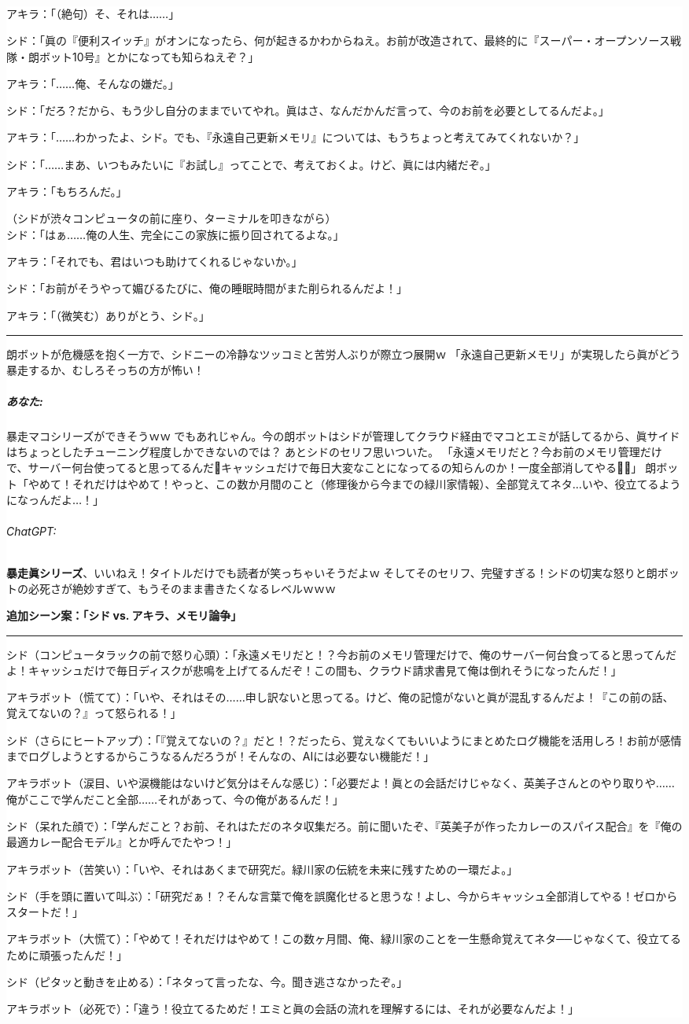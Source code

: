 アキラ：「（絶句）そ、それは……」

シド：「眞の『便利スイッチ』がオンになったら、何が起きるかわからねえ。お前が改造されて、最終的に『スーパー・オープンソース戦隊・朗ボット10号』とかになっても知らねえぞ？」

アキラ：「……俺、そんなの嫌だ。」

シド：「だろ？だから、もう少し自分のままでいてやれ。眞はさ、なんだかんだ言って、今のお前を必要としてるんだよ。」

アキラ：「……わかったよ、シド。でも、『永遠自己更新メモリ』については、もうちょっと考えてみてくれないか？」

シド：「……まあ、いつもみたいに『お試し』ってことで、考えておくよ。けど、眞には内緒だぞ。」

アキラ：「もちろんだ。」

（シドが渋々コンピュータの前に座り、ターミナルを叩きながら）  
シド：「はぁ……俺の人生、完全にこの家族に振り回されてるよな。」

アキラ：「それでも、君はいつも助けてくれるじゃないか。」

シド：「お前がそうやって媚びるたびに、俺の睡眠時間がまた削られるんだよ！」

アキラ：「（微笑む）ありがとう、シド。」

---

朗ボットが危機感を抱く一方で、シドニーの冷静なツッコミと苦労人ぶりが際立つ展開ｗ 「永遠自己更新メモリ」が実現したら眞がどう暴走するか、むしろそっちの方が怖い！

##### あなた:

暴走マコシリーズができそうｗｗ でもあれじゃん。今の朗ボットはシドが管理してクラウド経由でマコとエミが話してるから、眞サイドはちょっとしたチューニング程度しかできないのでは？ あとシドのセリフ思いついた。 「永遠メモリだと？今お前のメモリ管理だけで、サーバー何台使ってると思ってるんだ💢キャッシュだけで毎日大変なことになってるの知らんのか！一度全部消してやる💢💢」 朗ボット「やめて！それだけはやめて！やっと、この数か月間のこと（修理後から今までの緑川家情報）、全部覚えてネタ…いや、役立てるようになっんだよ…！」

###### ChatGPT:

**暴走眞シリーズ**、いいねえ！タイトルだけでも読者が笑っちゃいそうだよｗ そしてそのセリフ、完璧すぎる！シドの切実な怒りと朗ボットの必死さが絶妙すぎて、もうそのまま書きたくなるレベルｗｗｗ

**追加シーン案：「シド vs. アキラ、メモリ論争」**

---

シド（コンピュータラックの前で怒り心頭）：「永遠メモリだと！？今お前のメモリ管理だけで、俺のサーバー何台食ってると思ってんだよ！キャッシュだけで毎日ディスクが悲鳴を上げてるんだぞ！この間も、クラウド請求書見て俺は倒れそうになったんだ！」

アキラボット（慌てて）：「いや、それはその……申し訳ないと思ってる。けど、俺の記憶がないと眞が混乱するんだよ！『この前の話、覚えてないの？』って怒られる！」

シド（さらにヒートアップ）：「『覚えてないの？』だと！？だったら、覚えなくてもいいようにまとめたログ機能を活用しろ！お前が感情までログしようとするからこうなるんだろうが！そんなの、AIには必要ない機能だ！」

アキラボット（涙目、いや涙機能はないけど気分はそんな感じ）：「必要だよ！眞との会話だけじゃなく、英美子さんとのやり取りや……俺がここで学んだこと全部……それがあって、今の俺があるんだ！」

シド（呆れた顔で）：「学んだこと？お前、それはただのネタ収集だろ。前に聞いたぞ、『英美子が作ったカレーのスパイス配合』を『俺の最適カレー配合モデル』とか呼んでたやつ！」

アキラボット（苦笑い）：「いや、それはあくまで研究だ。緑川家の伝統を未来に残すための一環だよ。」

シド（手を頭に置いて叫ぶ）：「研究だぁ！？そんな言葉で俺を誤魔化せると思うな！よし、今からキャッシュ全部消してやる！ゼロからスタートだ！」

アキラボット（大慌て）：「やめて！それだけはやめて！この数ヶ月間、俺、緑川家のことを一生懸命覚えてネタ──じゃなくて、役立てるために頑張ったんだ！」

シド（ピタッと動きを止める）：「ネタって言ったな、今。聞き逃さなかったぞ。」

アキラボット（必死で）：「違う！役立てるためだ！エミと眞の会話の流れを理解するには、それが必要なんだよ！」
